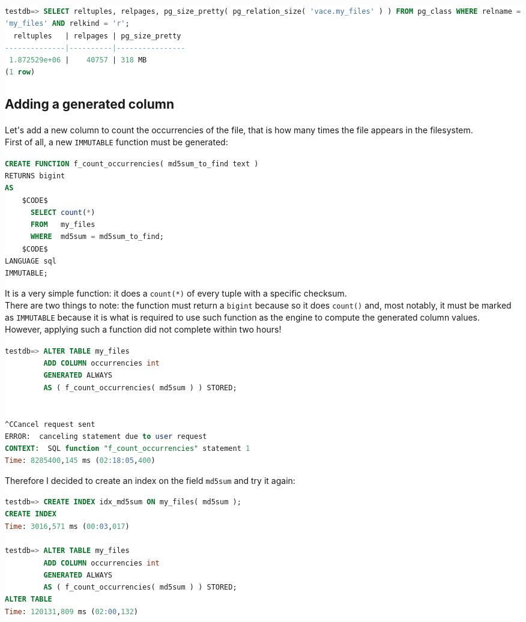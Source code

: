 ```sql
testdb=> SELECT reltuples, relpages, pg_size_pretty( pg_relation_size( 'vace.my_files' ) ) FROM pg_class WHERE relname = 'my_files' AND relkind = 'r';
  reltuples   | relpages | pg_size_pretty 
--------------|----------|----------------
 1.872529e+06 |    40757 | 318 MB
(1 row)
```

## Adding a generated column

Let's add a new column to count the occurrencies of the file, that is how many times the file appears in the filesystem.
<br/>
First of all, a new `IMMUTABLE` function must be generated:

```sql
CREATE FUNCTION f_count_occurrencies( md5sum_to_find text )
RETURNS bigint
AS
    $CODE$
      SELECT count(*)
      FROM   my_files
      WHERE  md5sum = md5sum_to_find;
    $CODE$
LANGUAGE sql
IMMUTABLE;
```

It is a very simple function: it does a `count(*)` of every tuple with a specific checksum.
<br/>
There are two things to note: the function must return a `bigint` because so it does `count()` and, most notably, it must be marked as `IMMUTABLE` because it is what is required to use such function as the engine to compute the generated column values.
<br/>
However, applying such a function did not complete within two hours!

```sql
testdb=> ALTER TABLE my_files 
         ADD COLUMN occurrencies int 
         GENERATED ALWAYS 
         AS ( f_count_occurrencies( md5sum ) ) STORED;


^CCancel request sent
ERROR:  canceling statement due to user request
CONTEXT:  SQL function "f_count_occurrencies" statement 1
Time: 8285400,145 ms (02:18:05,400)
```

Therefore I decided to create an index on the field `md5sum` and try it again:

```sql
testdb=> CREATE INDEX idx_md5sum ON my_files( md5sum );
CREATE INDEX
Time: 3016,571 ms (00:03,017)

testdb=> ALTER TABLE my_files 
         ADD COLUMN occurrencies int 
         GENERATED ALWAYS 
         AS ( f_count_occurrencies( md5sum ) ) STORED;
ALTER TABLE
Time: 120131,809 ms (02:00,132)
```
